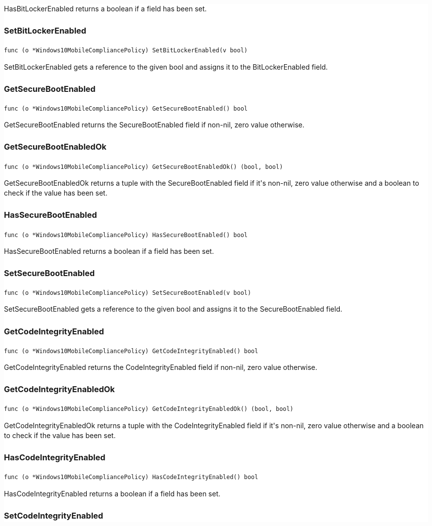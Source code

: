 HasBitLockerEnabled returns a boolean if a field has been set.

### SetBitLockerEnabled

`func (o *Windows10MobileCompliancePolicy) SetBitLockerEnabled(v bool)`

SetBitLockerEnabled gets a reference to the given bool and assigns it to the BitLockerEnabled field.

### GetSecureBootEnabled

`func (o *Windows10MobileCompliancePolicy) GetSecureBootEnabled() bool`

GetSecureBootEnabled returns the SecureBootEnabled field if non-nil, zero value otherwise.

### GetSecureBootEnabledOk

`func (o *Windows10MobileCompliancePolicy) GetSecureBootEnabledOk() (bool, bool)`

GetSecureBootEnabledOk returns a tuple with the SecureBootEnabled field if it's non-nil, zero value otherwise
and a boolean to check if the value has been set.

### HasSecureBootEnabled

`func (o *Windows10MobileCompliancePolicy) HasSecureBootEnabled() bool`

HasSecureBootEnabled returns a boolean if a field has been set.

### SetSecureBootEnabled

`func (o *Windows10MobileCompliancePolicy) SetSecureBootEnabled(v bool)`

SetSecureBootEnabled gets a reference to the given bool and assigns it to the SecureBootEnabled field.

### GetCodeIntegrityEnabled

`func (o *Windows10MobileCompliancePolicy) GetCodeIntegrityEnabled() bool`

GetCodeIntegrityEnabled returns the CodeIntegrityEnabled field if non-nil, zero value otherwise.

### GetCodeIntegrityEnabledOk

`func (o *Windows10MobileCompliancePolicy) GetCodeIntegrityEnabledOk() (bool, bool)`

GetCodeIntegrityEnabledOk returns a tuple with the CodeIntegrityEnabled field if it's non-nil, zero value otherwise
and a boolean to check if the value has been set.

### HasCodeIntegrityEnabled

`func (o *Windows10MobileCompliancePolicy) HasCodeIntegrityEnabled() bool`

HasCodeIntegrityEnabled returns a boolean if a field has been set.

### SetCodeIntegrityEnabled
